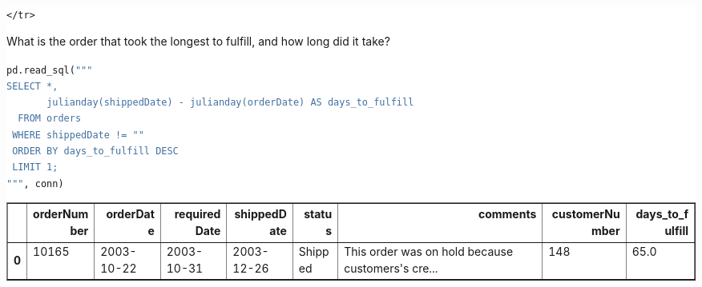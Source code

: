     </tr>
  </tbody>
</table>
</div>



What is the order that took the longest to fulfill, and how long did it take?


```python
pd.read_sql("""
SELECT *,
       julianday(shippedDate) - julianday(orderDate) AS days_to_fulfill
  FROM orders
 WHERE shippedDate != ""
 ORDER BY days_to_fulfill DESC
 LIMIT 1;
""", conn)
```




<div>
<style scoped>
    .dataframe tbody tr th:only-of-type {
        vertical-align: middle;
    }

    .dataframe tbody tr th {
        vertical-align: top;
    }

    .dataframe thead th {
        text-align: right;
    }
</style>
<table border="1" class="dataframe">
  <thead>
    <tr style="text-align: right;">
      <th></th>
      <th>orderNumber</th>
      <th>orderDate</th>
      <th>requiredDate</th>
      <th>shippedDate</th>
      <th>status</th>
      <th>comments</th>
      <th>customerNumber</th>
      <th>days_to_fulfill</th>
    </tr>
  </thead>
  <tbody>
    <tr>
      <th>0</th>
      <td>10165</td>
      <td>2003-10-22</td>
      <td>2003-10-31</td>
      <td>2003-12-26</td>
      <td>Shipped</td>
      <td>This order was on hold because customers's cre...</td>
      <td>148</td>
      <td>65.0</td>
    </tr>
  </tbody>
</table>
</div>
